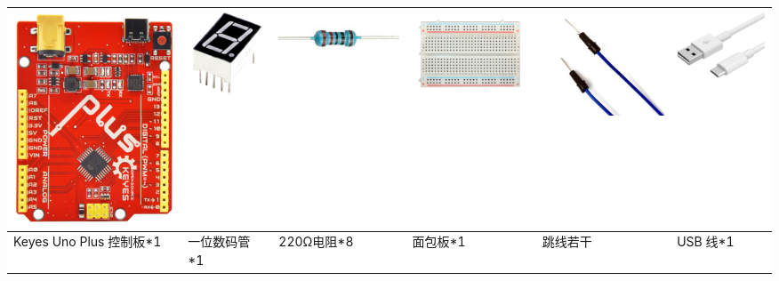 |![](media/544243270a027fc8cfa58e0f651a7bf4.png)|![](media/75e38d601750a4707369bc73d8028063.png)|![](media/098a2730d0b0a2a4b2079e0fc87fd38b.png)|![](media/4acb8663d8eefd6412faf78c4e857d6a.png)|![](media/e9a8d050105397bb183512fb4ffdd2f6.png)|![](media/755ba492c38e44d91e8b2c120dc64904.png)|
|-|-|-|-|-|-|
|Keyes Uno Plus 控制板*1|一位数码管*1|220Ω电阻*8|面包板*1|跳线若干|USB 线*1|
